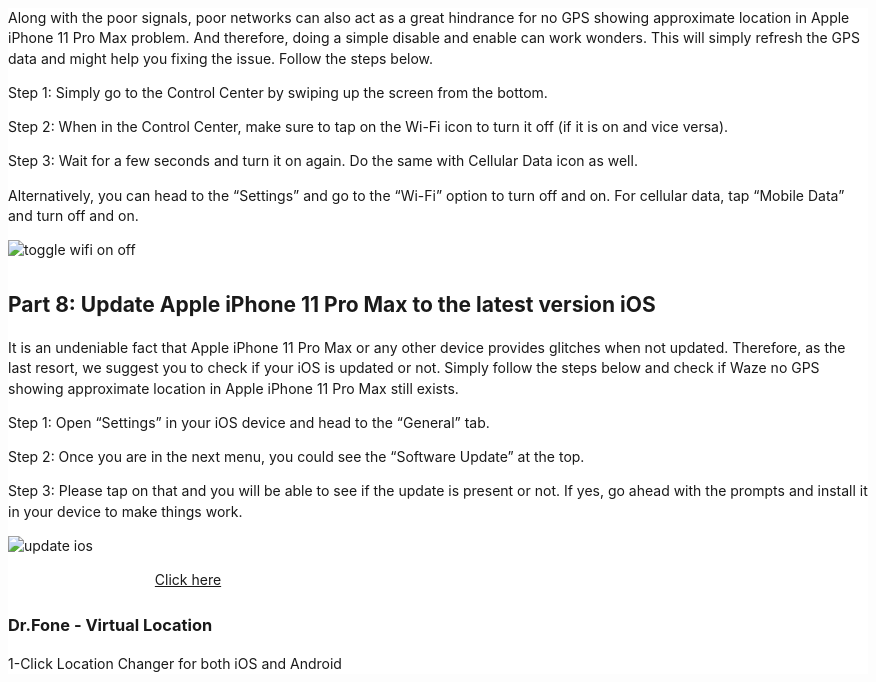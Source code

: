 Along with the poor signals, poor networks can also act as a great hindrance for no GPS showing approximate location in Apple iPhone 11 Pro Max problem. And therefore, doing a simple disable and enable can work wonders. This will simply refresh the GPS data and might help you fixing the issue. Follow the steps below.

Step 1: Simply go to the Control Center by swiping up the screen from the bottom.

Step 2: When in the Control Center, make sure to tap on the Wi-Fi icon to turn it off (if it is on and vice versa).

Step 3: Wait for a few seconds and turn it on again. Do the same with Cellular Data icon as well.

Alternatively, you can head to the “Settings” and go to the “Wi-Fi” option to turn off and on. For cellular data, tap “Mobile Data” and turn off and on.

![toggle wifi on off](https://images.wondershare.com/drfone/2023/virtuallocation/toggle-wifi-on-off.jpg)

## Part 8: Update Apple iPhone 11 Pro Max to the latest version iOS

It is an undeniable fact that Apple iPhone 11 Pro Max or any other device provides glitches when not updated. Therefore, as the last resort, we suggest you to check if your iOS is updated or not. Simply follow the steps below and check if Waze no GPS showing approximate location in Apple iPhone 11 Pro Max still exists.

Step 1: Open “Settings” in your iOS device and head to the “General” tab.

Step 2: Once you are in the next menu, you could see the “Software Update” at the top.

Step 3: Please tap on that and you will be able to see if the update is present or not. If yes, go ahead with the prompts and install it in your device to make things work.

![update ios](https://images.wondershare.com/drfone/2023/virtuallocation/update-ios.jpg)




<span id="1982570">
					<video width="360" height="150" style="cursor:pointer"
           poster="//a.impactradius-go.com/display-clicktoplayimage/1982570.png"
           onclick="if(!this.playClicked){this.play();this.setAttribute('controls',true);this.playClicked=true;}">
	   <source src="//a.impactradius-go.com/display-ad/22993-1982570">
	   <img src="//a.impactradius-go.com/display-clicktoplayimage/1982570.png" style="border: none; height: 100%; width: 100%; object-fit: contain">
	</video>
	<div style="width:360px;text-align:center"><a href="javascript:window.open(decodeURIComponent('https%3A%2F%2Fhomestyler.sjv.io%2Fc%2F5597632%2F1982570%2F22993'), '_blank');void(0);">Click here</a></div>
</span>
<img height="0" width="0" src="https://imp.pxf.io/i/5597632/1982570/22993" style="position:absolute;visibility:hidden;" border="0" />

### Dr.Fone - Virtual Location

1-Click Location Changer for both iOS and Android
